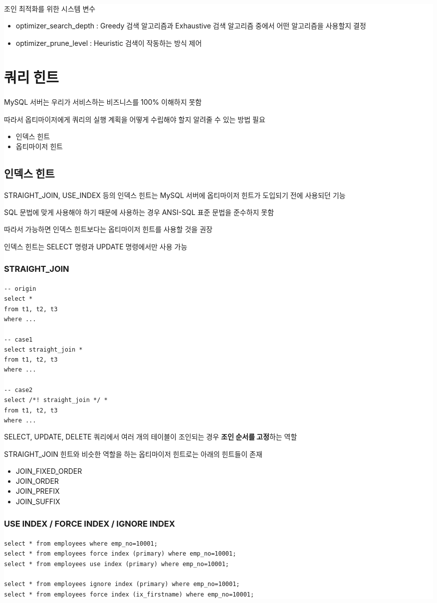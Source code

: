 조인 최적화를 위한 시스템 변수

- optimizer_search_depth : Greedy 검색 알고리즘과 Exhaustive 검색 알고리즘 중에서 어떤 알고리즘을 사용할지 결정

- optimizer_prune_level : Heuristic 검색이 작동하는 방식 제어

# 쿼리 힌트
MySQL 서버는 우리가 서비스하는 비즈니스를 100% 이해하지 못함

따라서 옵티마이저에게 쿼리의 실행 계획을 어떻게 수립해야 할지 알려줄 수 있는 방법 필요

- 인덱스 힌트
- 옵티마이저 힌트

## 인덱스 힌트
STRAIGHT_JOIN, USE_INDEX 등의 인덱스 힌트는 MySQL 서버에 옵티마이저 힌트가 도입되기 전에 사용되던 기능

SQL 문법에 맞게 사용해야 하기 때문에 사용하는 경우 ANSI-SQL 표준 문법을 준수하지 못함

따라서 가능하면 인덱스 힌트보다는 옵티마이저 힌트를 사용할 것을 권장

인덱스 힌트는 SELECT 명령과 UPDATE 명령에서만 사용 가능

### STRAIGHT_JOIN
```mysql
-- origin
select *
from t1, t2, t3
where ...

-- case1
select straight_join *
from t1, t2, t3
where ...

-- case2
select /*! straight_join */ *
from t1, t2, t3
where ...
```

SELECT, UPDATE, DELETE 쿼리에서 여러 개의 테이블이 조인되는 경우 **조인 순서를 고정**하는 역할

STRAIGHT_JOIN 힌트와 비슷한 역할을 하는 옵티마이저 힌트로는 아래의 힌트들이 존재
- JOIN_FIXED_ORDER
- JOIN_ORDER
- JOIN_PREFIX
- JOIN_SUFFIX

### USE INDEX / FORCE INDEX / IGNORE INDEX
```mysql
select * from employees where emp_no=10001;
select * from employees force index (primary) where emp_no=10001;
select * from employees use index (primary) where emp_no=10001;

select * from employees ignore index (primary) where emp_no=10001;
select * from employees force index (ix_firstname) where emp_no=10001;
```
